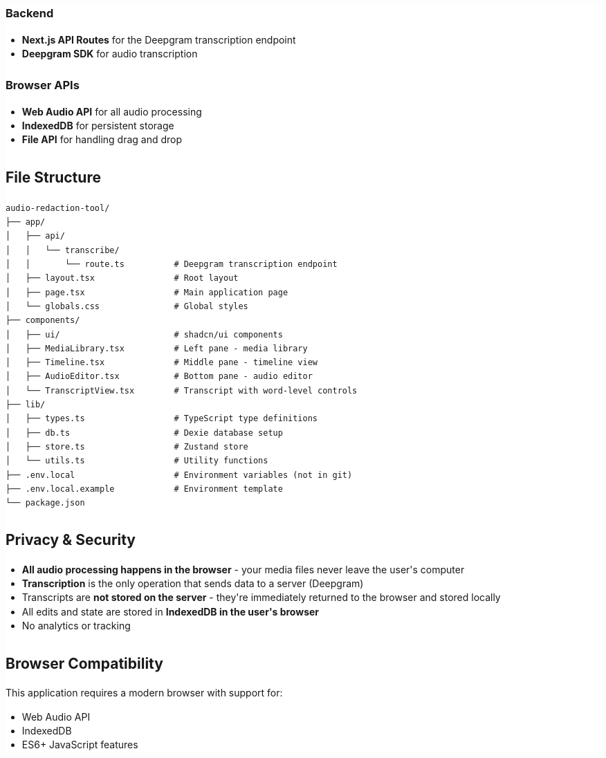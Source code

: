 ### Backend
- **Next.js API Routes** for the Deepgram transcription endpoint
- **Deepgram SDK** for audio transcription

### Browser APIs
- **Web Audio API** for all audio processing
- **IndexedDB** for persistent storage
- **File API** for handling drag and drop

## File Structure

```
audio-redaction-tool/
├── app/
│   ├── api/
│   │   └── transcribe/
│   │       └── route.ts          # Deepgram transcription endpoint
│   ├── layout.tsx                # Root layout
│   ├── page.tsx                  # Main application page
│   └── globals.css               # Global styles
├── components/
│   ├── ui/                       # shadcn/ui components
│   ├── MediaLibrary.tsx          # Left pane - media library
│   ├── Timeline.tsx              # Middle pane - timeline view
│   ├── AudioEditor.tsx           # Bottom pane - audio editor
│   └── TranscriptView.tsx        # Transcript with word-level controls
├── lib/
│   ├── types.ts                  # TypeScript type definitions
│   ├── db.ts                     # Dexie database setup
│   ├── store.ts                  # Zustand store
│   └── utils.ts                  # Utility functions
├── .env.local                    # Environment variables (not in git)
├── .env.local.example            # Environment template
└── package.json
```

## Privacy & Security

- **All audio processing happens in the browser** - your media files never leave the user's computer
- **Transcription** is the only operation that sends data to a server (Deepgram)
- Transcripts are **not stored on the server** - they're immediately returned to the browser and stored locally
- All edits and state are stored in **IndexedDB in the user's browser**
- No analytics or tracking

## Browser Compatibility

This application requires a modern browser with support for:
- Web Audio API
- IndexedDB
- ES6+ JavaScript features
